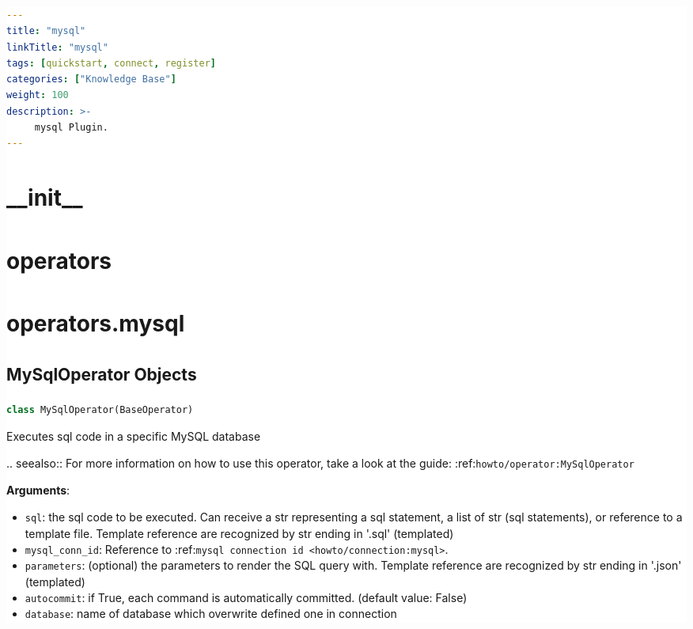 ```yaml
---
title: "mysql"
linkTitle: "mysql"
tags: [quickstart, connect, register] 
categories: ["Knowledge Base"]
weight: 100
description: >-
     mysql Plugin.
---
```


<a id="__init__"></a>

# \_\_init\_\_

<a id="operators"></a>

# operators

<a id="operators.mysql"></a>

# operators.mysql

<a id="operators.mysql.MySqlOperator"></a>

## MySqlOperator Objects

```python
class MySqlOperator(BaseOperator)
```

Executes sql code in a specific MySQL database

.. seealso::
    For more information on how to use this operator, take a look at the guide:
    :ref:`howto/operator:MySqlOperator`

**Arguments**:

- `sql`: the sql code to be executed. Can receive a str representing a
sql statement, a list of str (sql statements), or reference to a template file.
Template reference are recognized by str ending in '.sql'
(templated)
- `mysql_conn_id`: Reference to :ref:`mysql connection id <howto/connection:mysql>`.
- `parameters`: (optional) the parameters to render the SQL query with.
Template reference are recognized by str ending in '.json'
(templated)
- `autocommit`: if True, each command is automatically committed.
(default value: False)
- `database`: name of database which overwrite defined one in connection
